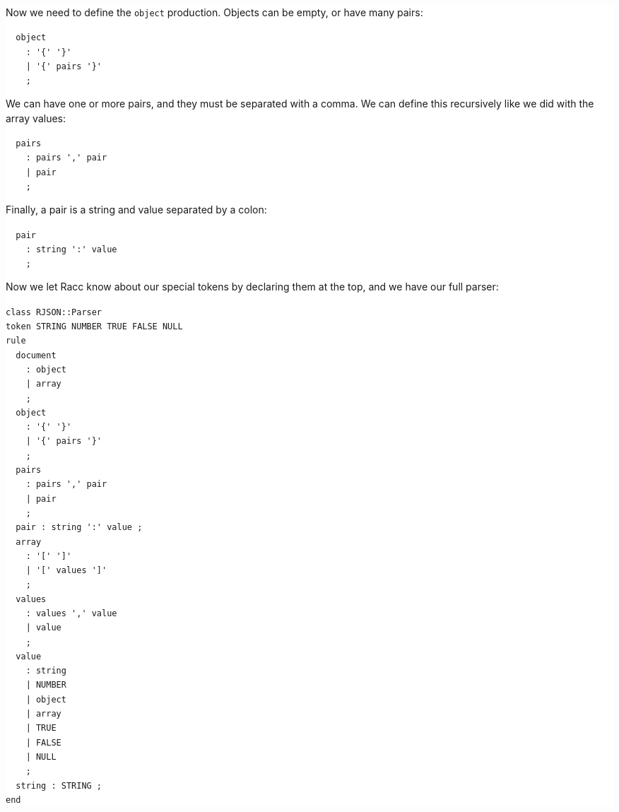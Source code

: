 Now we need to define the `object` production.  Objects can be empty, or
have many pairs:

```
  object
    : '{' '}'
    | '{' pairs '}'
    ;
```

We can have one or more pairs, and they must be separated with a comma.  We can
define this recursively like we did with the array values:

```
  pairs
    : pairs ',' pair
    | pair
    ;
```

Finally, a pair is a string and value separated by a colon:

```
  pair
    : string ':' value
    ;
```

Now we let Racc know about our special tokens by declaring them at the top, and
we have our full parser:

```
class RJSON::Parser
token STRING NUMBER TRUE FALSE NULL
rule
  document
    : object
    | array
    ;
  object
    : '{' '}'
    | '{' pairs '}'
    ;
  pairs
    : pairs ',' pair
    | pair
    ;
  pair : string ':' value ;
  array
    : '[' ']'
    | '[' values ']'
    ;
  values
    : values ',' value
    | value
    ;
  value
    : string
    | NUMBER
    | object
    | array
    | TRUE
    | FALSE
    | NULL
    ;
  string : STRING ;
end
```
